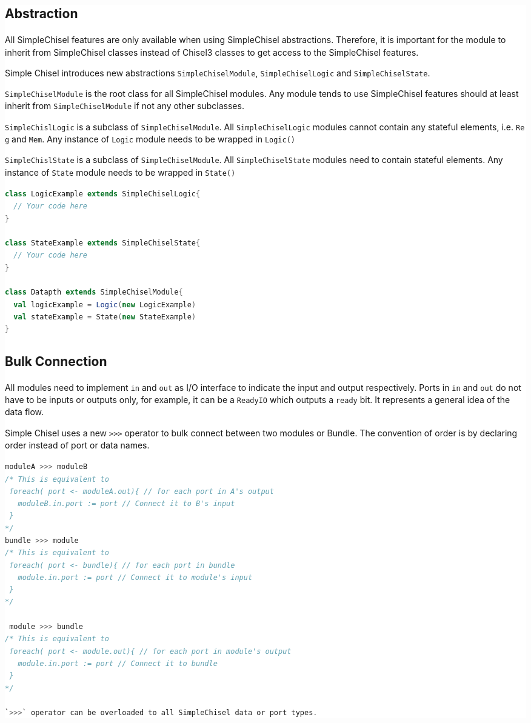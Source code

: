 ## Abstraction

All SimpleChisel features are only available when using SimpleChisel abstractions. Therefore, it is important for the module to inherit from SimpleChisel classes instead of Chisel3 classes to get access to the SimpleChisel features.

Simple Chisel introduces new abstractions `SimpleChiselModule`, `SimpleChiselLogic` and `SimpleChiselState`.

`SimpleChiselModule` is the root class for all SimpleChisel modules. Any module tends to use SimpleChisel features should at least inherit from `SimpleChiselModule` if not any other subclasses.

`SimpleChislLogic` is a subclass of `SimpleChiselModule`. All `SimpleChiselLogic` modules cannot contain any stateful elements, i.e. `Reg` and `Mem`. Any instance of `Logic` module needs to be wrapped in `Logic()`

`SimpleChislState` is a subclass of `SimpleChiselModule`. All `SimpleChiselState` modules need to contain stateful elements. Any instance of `State` module needs to
be wrapped in `State()`

```scala
class LogicExample extends SimpleChiselLogic{
  // Your code here
}

class StateExample extends SimpleChiselState{
  // Your code here
}

class Datapth extends SimpleChiselModule{
  val logicExample = Logic(new LogicExample)
  val stateExample = State(new StateExample)
}
```

## Bulk Connection

All modules need to implement `in` and `out` as I/O interface to indicate the input and output respectively. Ports in `in` and `out` do not have to be inputs or outputs only, for example, it can be a `ReadyIO` which outputs a `ready` bit. It represents a general idea of the data flow.

Simple Chisel uses a new `>>>` operator to bulk connect between two modules or Bundle. The convention of order is by declaring order instead of port or data names.

```scala
moduleA >>> moduleB
/* This is equivalent to
 foreach( port <- moduleA.out){ // for each port in A's output
   moduleB.in.port := port // Connect it to B's input
 }
*/
bundle >>> module
/* This is equivalent to
 foreach( port <- bundle){ // for each port in bundle
   module.in.port := port // Connect it to module's input
 }
*/

 module >>> bundle
/* This is equivalent to
 foreach( port <- module.out){ // for each port in module's output
   module.in.port := port // Connect it to bundle
 }
*/

`>>>` operator can be overloaded to all SimpleChisel data or port types.
```